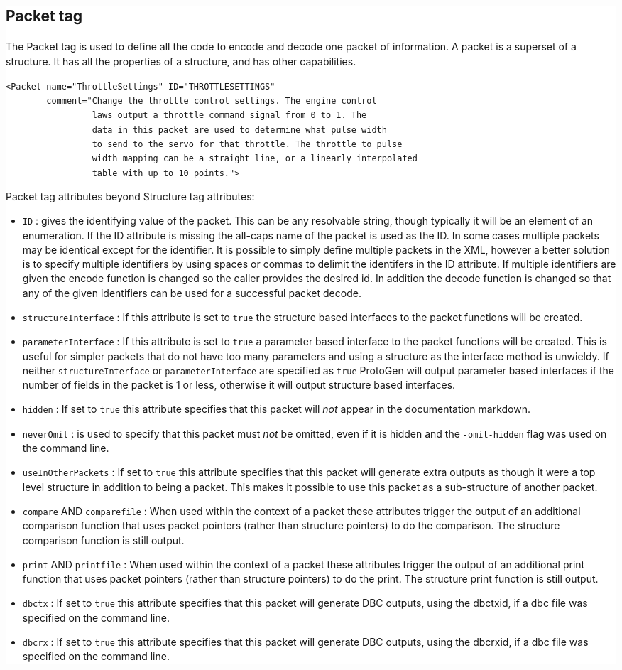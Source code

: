 Packet tag
----------
The Packet tag is used to define all the code to encode and decode one packet of information. A packet is a superset of a structure. It has all the properties of a structure, and has other capabilities.

    <Packet name="ThrottleSettings" ID="THROTTLESETTINGS"
            comment="Change the throttle control settings. The engine control
                     laws output a throttle command signal from 0 to 1. The
                     data in this packet are used to determine what pulse width
                     to send to the servo for that throttle. The throttle to pulse
                     width mapping can be a straight line, or a linearly interpolated
                     table with up to 10 points.">
  
Packet tag attributes beyond Structure tag attributes:
  
- `ID` : gives the identifying value of the packet. This can be any resolvable string, though typically it will be an element of an enumeration. If the ID attribute is missing the all-caps name of the packet is used as the ID. In some cases multiple packets may be identical except for the identifier. It is possible to simply define multiple packets in the XML, however a better solution is to specify multiple identifiers by using spaces or commas to delimit the identifers in the ID attribute. If multiple identifiers are given the encode function is changed so the caller provides the desired id. In addition the decode function is changed so that any of the given identifiers can be used for a successful packet decode.

- `structureInterface` : If this attribute is set to `true` the structure based interfaces to the packet functions will be created.

- `parameterInterface` : If this attribute is set to `true` a parameter based interface to the packet functions will be created. This is useful for simpler packets that do not have too many parameters and using a structure as the interface method is unwieldy. If neither `structureInterface` or `parameterInterface` are specified as `true` ProtoGen will output parameter based interfaces if the number of fields in the packet is 1 or less, otherwise it will output structure based interfaces.

- `hidden` : If set to `true` this attribute specifies that this packet will *not* appear in the documentation markdown.

- `neverOmit` : is used to specify that this packet must *not* be omitted, even if it is hidden and the `-omit-hidden` flag was used on the command line.

- `useInOtherPackets` : If set to `true` this attribute specifies that this packet will generate extra outputs as though it were a top level structure in addition to being a packet. This makes it possible to use this packet as a sub-structure of another packet. 

- `compare` AND `comparefile` : When used within the context of a packet these attributes trigger the output of an additional comparison function that uses packet pointers (rather than structure pointers) to do the comparison. The structure comparison function is still output.

- `print` AND `printfile` : When used within the context of a packet these attributes trigger the output of an additional print function that uses packet pointers (rather than structure pointers) to do the print. The structure print function is still output.

- `dbctx` : If set to `true` this attribute specifies that this packet will generate DBC outputs, using the dbctxid, if a dbc file was specified on the command line.

- `dbcrx` : If set to `true` this attribute specifies that this packet will generate DBC outputs, using the dbcrxid, if a dbc file was specified on the command line.

